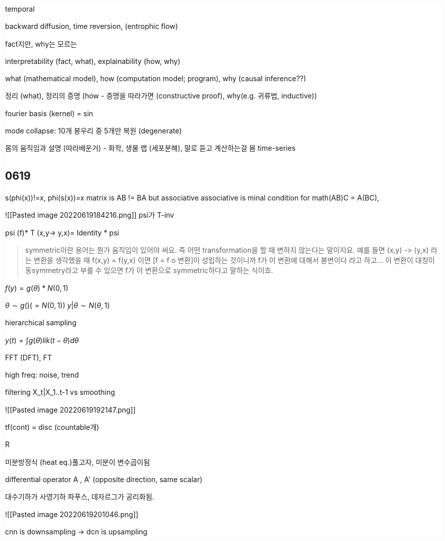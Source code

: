 temporal

backward diffusion, time reversion, (entrophic flow)

fact지만, why는 모르는

interpretability (fact, what), explainability (how, why)

what (mathematical model), how (computation model; program), why (causal inference??)

정리 (what), 정리의 증명 (how - 증명을 따라가면 (constructive proof), why(e.g. 귀류법, inductive))

fourier basis (kernel) = sin

mode collapse: 10개 봉우리 중 5개만 복원 (degenerate)

몸의 움직임과 설명 (따라배운거) - 화학, 생물 랩 (세포분해), 말로 듣고 계산하는걸 봄
time-series

## 0619 
s(phi(x))!=x, phi(s(x))=x
matrix is AB != BA but associative
associative is minal condition for math(AB)C = A(BC), 

![[Pasted image 20220619184216.png]]
psi가 T-inv

psi (f)* T (x,y-> y,x)= Identity * psi

> symmetric이란 용어는 뭔가 움직임이 있어야 써요. 즉 어떤 transformation을 할 때 변하지 않는다는 말이지요. 예를 들면 (x,y) -> (y,x) 라는 변환을 생각했을 때 f(x,y) = f(y,x) 이면 [f = f o 변환]이 성립하는 것이니까 f가 이 변환에 대해서 불변이다 라고 하고… 이 변환이 대칭이동symmetry라고 부를 수 있으면 f가 이 변환으로 symmetric하다고 말하는 식이죠.


$f(y) = g(\theta) *N(0,1)$

$\theta \sim g() (= N(0,1))$
$y|\theta \sim N(\theta, 1)$

hierarchical sampling

$y(t) = \int g(\theta) lik(t-\theta) d\theta$

FFT (DFT), FT

high freq: noise, trend

filtering X_t|X_1..t-1 vs smoothing

![[Pasted image 20220619192147.png]]

tf(cont) = disc (countable개)

R

미분방정식 (heat eq.)풀고자, 미분이 변수곱이됨

differential operator A , A' (opposite direction, same scalar)

대수기하가 사영기하
파푸스, 데자르그가 공리화됨.

![[Pasted image 20220619201046.png]]

cnn is downsampling -> dcn is upsampling
